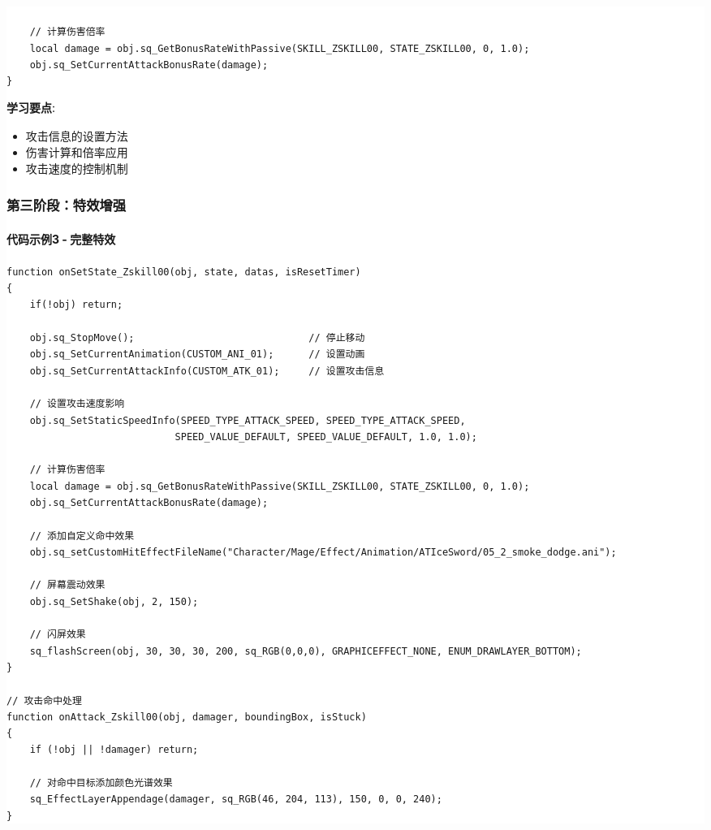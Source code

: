 ```nut
    
    // 计算伤害倍率
    local damage = obj.sq_GetBonusRateWithPassive(SKILL_ZSKILL00, STATE_ZSKILL00, 0, 1.0);
    obj.sq_SetCurrentAttackBonusRate(damage);
}
```

**学习要点**:
- 攻击信息的设置方法
- 伤害计算和倍率应用
- 攻击速度的控制机制

### 第三阶段：特效增强

#### 代码示例3 - 完整特效
```nut
function onSetState_Zskill00(obj, state, datas, isResetTimer)
{
    if(!obj) return;
    
    obj.sq_StopMove();                              // 停止移动
    obj.sq_SetCurrentAnimation(CUSTOM_ANI_01);      // 设置动画
    obj.sq_SetCurrentAttackInfo(CUSTOM_ATK_01);     // 设置攻击信息
    
    // 设置攻击速度影响
    obj.sq_SetStaticSpeedInfo(SPEED_TYPE_ATTACK_SPEED, SPEED_TYPE_ATTACK_SPEED,
                             SPEED_VALUE_DEFAULT, SPEED_VALUE_DEFAULT, 1.0, 1.0);
    
    // 计算伤害倍率
    local damage = obj.sq_GetBonusRateWithPassive(SKILL_ZSKILL00, STATE_ZSKILL00, 0, 1.0);
    obj.sq_SetCurrentAttackBonusRate(damage);
    
    // 添加自定义命中效果
    obj.sq_setCustomHitEffectFileName("Character/Mage/Effect/Animation/ATIceSword/05_2_smoke_dodge.ani");
    
    // 屏幕震动效果
    obj.sq_SetShake(obj, 2, 150);
    
    // 闪屏效果
    sq_flashScreen(obj, 30, 30, 30, 200, sq_RGB(0,0,0), GRAPHICEFFECT_NONE, ENUM_DRAWLAYER_BOTTOM);
}

// 攻击命中处理
function onAttack_Zskill00(obj, damager, boundingBox, isStuck)
{
    if (!obj || !damager) return;
    
    // 对命中目标添加颜色光谱效果
    sq_EffectLayerAppendage(damager, sq_RGB(46, 204, 113), 150, 0, 0, 240);
}
```
